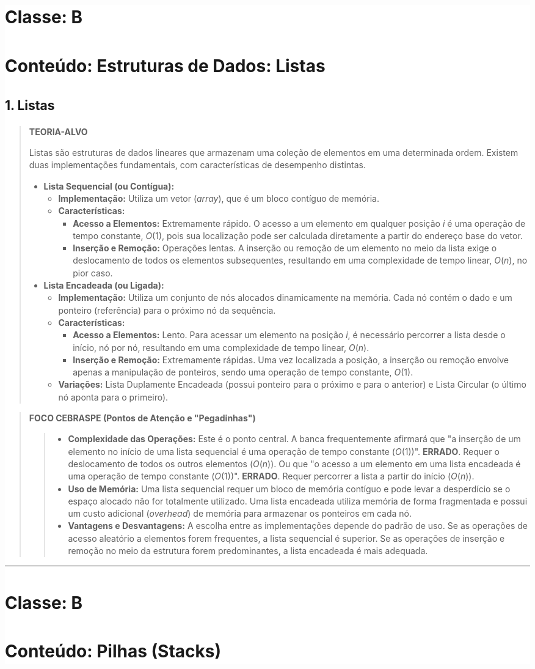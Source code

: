 # Classe: B
# Conteúdo: Estruturas de Dados: Listas

## 1. Listas

> **TEORIA-ALVO**
>
> Listas são estruturas de dados lineares que armazenam uma coleção de elementos em uma determinada ordem. Existem duas implementações fundamentais, com características de desempenho distintas.
>
> * **Lista Sequencial (ou Contígua):**
>     * **Implementação:** Utiliza um vetor (*array*), que é um bloco contíguo de memória.
>     * **Características:**
>         * **Acesso a Elementos:** Extremamente rápido. O acesso a um elemento em qualquer posição *i* é uma operação de tempo constante, $O(1)$, pois sua localização pode ser calculada diretamente a partir do endereço base do vetor.
>         * **Inserção e Remoção:** Operações lentas. A inserção ou remoção de um elemento no meio da lista exige o deslocamento de todos os elementos subsequentes, resultando em uma complexidade de tempo linear, $O(n)$, no pior caso.
> * **Lista Encadeada (ou Ligada):**
>     * **Implementação:** Utiliza um conjunto de nós alocados dinamicamente na memória. Cada nó contém o dado e um ponteiro (referência) para o próximo nó da sequência.
>     * **Características:**
>         * **Acesso a Elementos:** Lento. Para acessar um elemento na posição *i*, é necessário percorrer a lista desde o início, nó por nó, resultando em uma complexidade de tempo linear, $O(n)$.
>         * **Inserção e Remoção:** Extremamente rápidas. Uma vez localizada a posição, a inserção ou remoção envolve apenas a manipulação de ponteiros, sendo uma operação de tempo constante, $O(1)$.
>     * **Variações:** Lista Duplamente Encadeada (possui ponteiro para o próximo e para o anterior) e Lista Circular (o último nó aponta para o primeiro).

> **FOCO CEBRASPE (Pontos de Atenção e "Pegadinhas")**
>
> > * **Complexidade das Operações:** Este é o ponto central. A banca frequentemente afirmará que "a inserção de um elemento no início de uma lista sequencial é uma operação de tempo constante ($O(1)$)". **ERRADO**. Requer o deslocamento de todos os outros elementos ($O(n)$). Ou que "o acesso a um elemento em uma lista encadeada é uma operação de tempo constante ($O(1)$)". **ERRADO**. Requer percorrer a lista a partir do início ($O(n)$).
> > * **Uso de Memória:** Uma lista sequencial requer um bloco de memória contíguo e pode levar a desperdício se o espaço alocado não for totalmente utilizado. Uma lista encadeada utiliza memória de forma fragmentada e possui um custo adicional (*overhead*) de memória para armazenar os ponteiros em cada nó.
> > * **Vantagens e Desvantagens:** A escolha entre as implementações depende do padrão de uso. Se as operações de acesso aleatório a elementos forem frequentes, a lista sequencial é superior. Se as operações de inserção e remoção no meio da estrutura forem predominantes, a lista encadeada é mais adequada.

---
# Classe: B
# Conteúdo: Pilhas (Stacks)
